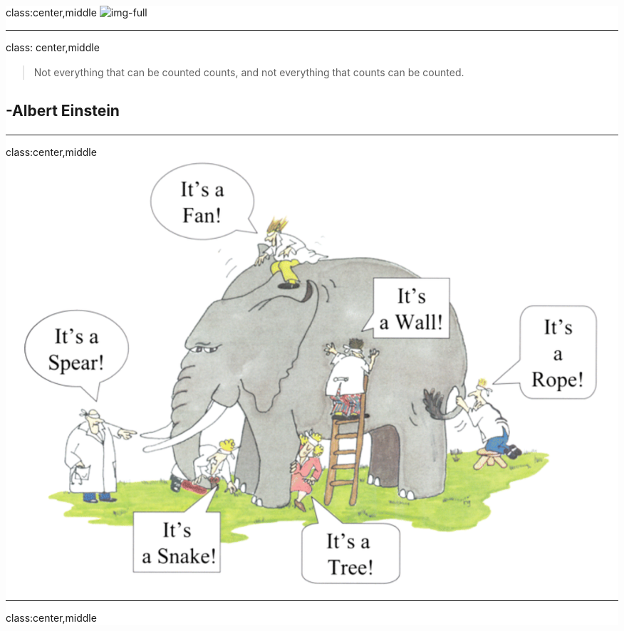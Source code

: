 class:center,middle
![img-full](http://www.analyticshero.com/wp-content/uploads/2012/10/right_question1.jpg)

---

class: center,middle
> Not everything that can be counted counts, and not everything that counts can be counted.

## -Albert Einstein

---

class:center,middle
![img-full](images/elephant.png)

---

class:center,middle